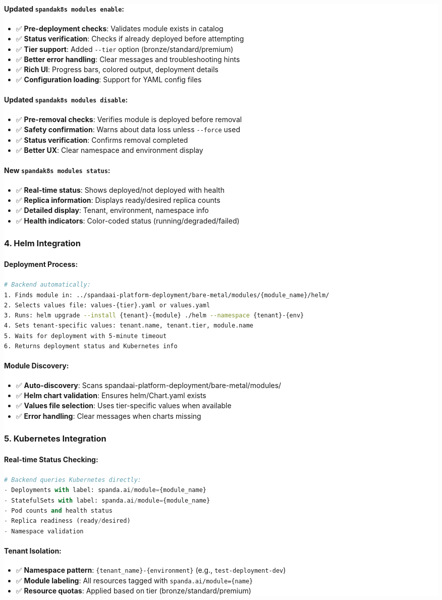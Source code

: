 #### **Updated `spandak8s modules enable`:**
- ✅ **Pre-deployment checks**: Validates module exists in catalog
- ✅ **Status verification**: Checks if already deployed before attempting
- ✅ **Tier support**: Added `--tier` option (bronze/standard/premium)
- ✅ **Better error handling**: Clear messages and troubleshooting hints
- ✅ **Rich UI**: Progress bars, colored output, deployment details
- ✅ **Configuration loading**: Support for YAML config files

#### **Updated `spandak8s modules disable`:**
- ✅ **Pre-removal checks**: Verifies module is deployed before removal
- ✅ **Safety confirmation**: Warns about data loss unless `--force` used
- ✅ **Status verification**: Confirms removal completed
- ✅ **Better UX**: Clear namespace and environment display

#### **New `spandak8s modules status`:**
- ✅ **Real-time status**: Shows deployed/not deployed with health
- ✅ **Replica information**: Displays ready/desired replica counts
- ✅ **Detailed display**: Tenant, environment, namespace info
- ✅ **Health indicators**: Color-coded status (running/degraded/failed)

### **4. Helm Integration**

#### **Deployment Process:**
```bash
# Backend automatically:
1. Finds module in: ../spandaai-platform-deployment/bare-metal/modules/{module_name}/helm/
2. Selects values file: values-{tier}.yaml or values.yaml
3. Runs: helm upgrade --install {tenant}-{module} ./helm --namespace {tenant}-{env}
4. Sets tenant-specific values: tenant.name, tenant.tier, module.name
5. Waits for deployment with 5-minute timeout
6. Returns deployment status and Kubernetes info
```

#### **Module Discovery:**
- ✅ **Auto-discovery**: Scans spandaai-platform-deployment/bare-metal/modules/
- ✅ **Helm chart validation**: Ensures helm/Chart.yaml exists
- ✅ **Values file selection**: Uses tier-specific values when available
- ✅ **Error handling**: Clear messages when charts missing

### **5. Kubernetes Integration**

#### **Real-time Status Checking:**
```python
# Backend queries Kubernetes directly:
- Deployments with label: spanda.ai/module={module_name}
- StatefulSets with label: spanda.ai/module={module_name}  
- Pod counts and health status
- Replica readiness (ready/desired)
- Namespace validation
```

#### **Tenant Isolation:**
- ✅ **Namespace pattern**: `{tenant_name}-{environment}` (e.g., `test-deployment-dev`)
- ✅ **Module labeling**: All resources tagged with `spanda.ai/module={name}`
- ✅ **Resource quotas**: Applied based on tier (bronze/standard/premium)
